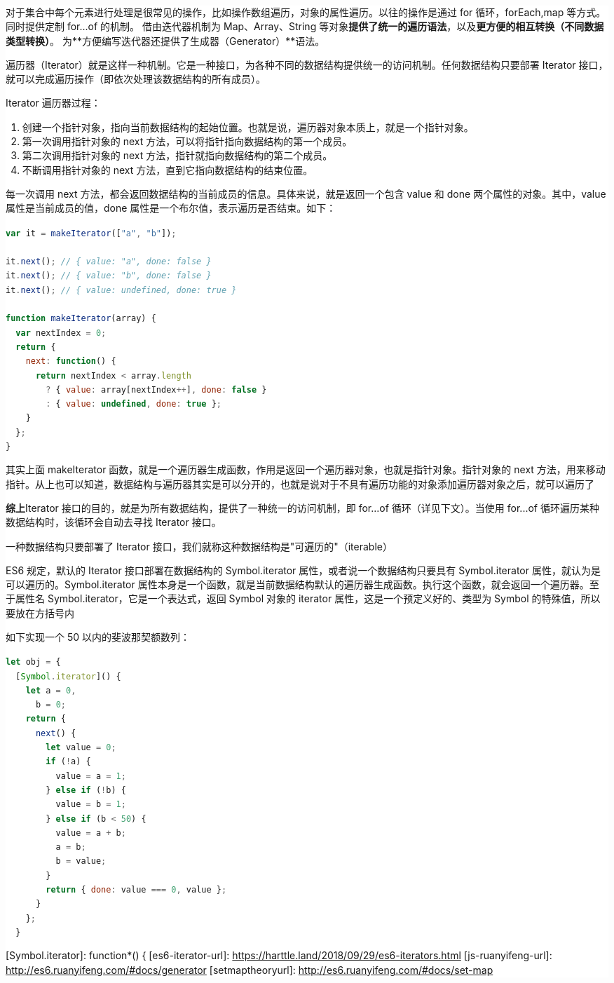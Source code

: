 对于集合中每个元素进行处理是很常见的操作，比如操作数组遍历，对象的属性遍历。以往的操作是通过 for 循环，forEach,map 等方式。同时提供定制 for...of 的机制。 借由迭代器机制为 Map、Array、String 等对象**提供了统一的遍历语法**，以及**更方便的相互转换（不同数据类型转换）**。 为**方便编写迭代器还提供了生成器（Generator）**语法。

遍历器（Iterator）就是这样一种机制。它是一种接口，为各种不同的数据结构提供统一的访问机制。任何数据结构只要部署 Iterator 接口，就可以完成遍历操作（即依次处理该数据结构的所有成员）。

Iterator 遍历器过程：

1. 创建一个指针对象，指向当前数据结构的起始位置。也就是说，遍历器对象本质上，就是一个指针对象。
2. 第一次调用指针对象的 next 方法，可以将指针指向数据结构的第一个成员。
3. 第二次调用指针对象的 next 方法，指针就指向数据结构的第二个成员。
4. 不断调用指针对象的 next 方法，直到它指向数据结构的结束位置。

每一次调用 next 方法，都会返回数据结构的当前成员的信息。具体来说，就是返回一个包含 value 和 done 两个属性的对象。其中，value 属性是当前成员的值，done 属性是一个布尔值，表示遍历是否结束。如下：

```js
var it = makeIterator(["a", "b"]);

it.next(); // { value: "a", done: false }
it.next(); // { value: "b", done: false }
it.next(); // { value: undefined, done: true }

function makeIterator(array) {
  var nextIndex = 0;
  return {
    next: function() {
      return nextIndex < array.length
        ? { value: array[nextIndex++], done: false }
        : { value: undefined, done: true };
    }
  };
}
```

其实上面 makeIterator 函数，就是一个遍历器生成函数，作用是返回一个遍历器对象，也就是指针对象。指针对象的 next 方法，用来移动指针。从上也可以知道，数据结构与遍历器其实是可以分开的，也就是说对于不具有遍历功能的对象添加遍历器对象之后，就可以遍历了

**综上**Iterator 接口的目的，就是为所有数据结构，提供了一种统一的访问机制，即 for...of 循环（详见下文）。当使用 for...of 循环遍历某种数据结构时，该循环会自动去寻找 Iterator 接口。

一种数据结构只要部署了 Iterator 接口，我们就称这种数据结构是"可遍历的"（iterable）

ES6 规定，默认的 Iterator 接口部署在数据结构的 Symbol.iterator 属性，或者说一个数据结构只要具有 Symbol.iterator 属性，就认为是可以遍历的。Symbol.iterator 属性本身是一个函数，就是当前数据结构默认的遍历器生成函数。执行这个函数，就会返回一个遍历器。至于属性名 Symbol.iterator，它是一个表达式，返回 Symbol 对象的 iterator 属性，这是一个预定义好的、类型为 Symbol 的特殊值，所以要放在方括号内

如下实现一个 50 以内的斐波那契额数列：

```js
let obj = {
  [Symbol.iterator]() {
    let a = 0,
      b = 0;
    return {
      next() {
        let value = 0;
        if (!a) {
          value = a = 1;
        } else if (!b) {
          value = b = 1;
        } else if (b < 50) {
          value = a + b;
          a = b;
          b = value;
        }
        return { done: value === 0, value };
      }
    };
  }
```

  [Symbol.iterator]: function*() {
[es6-iterator-url]: https://harttle.land/2018/09/29/es6-iterators.html
[js-ruanyifeng-url]: http://es6.ruanyifeng.com/#docs/generator
[setmaptheoryurl]: http://es6.ruanyifeng.com/#docs/set-map